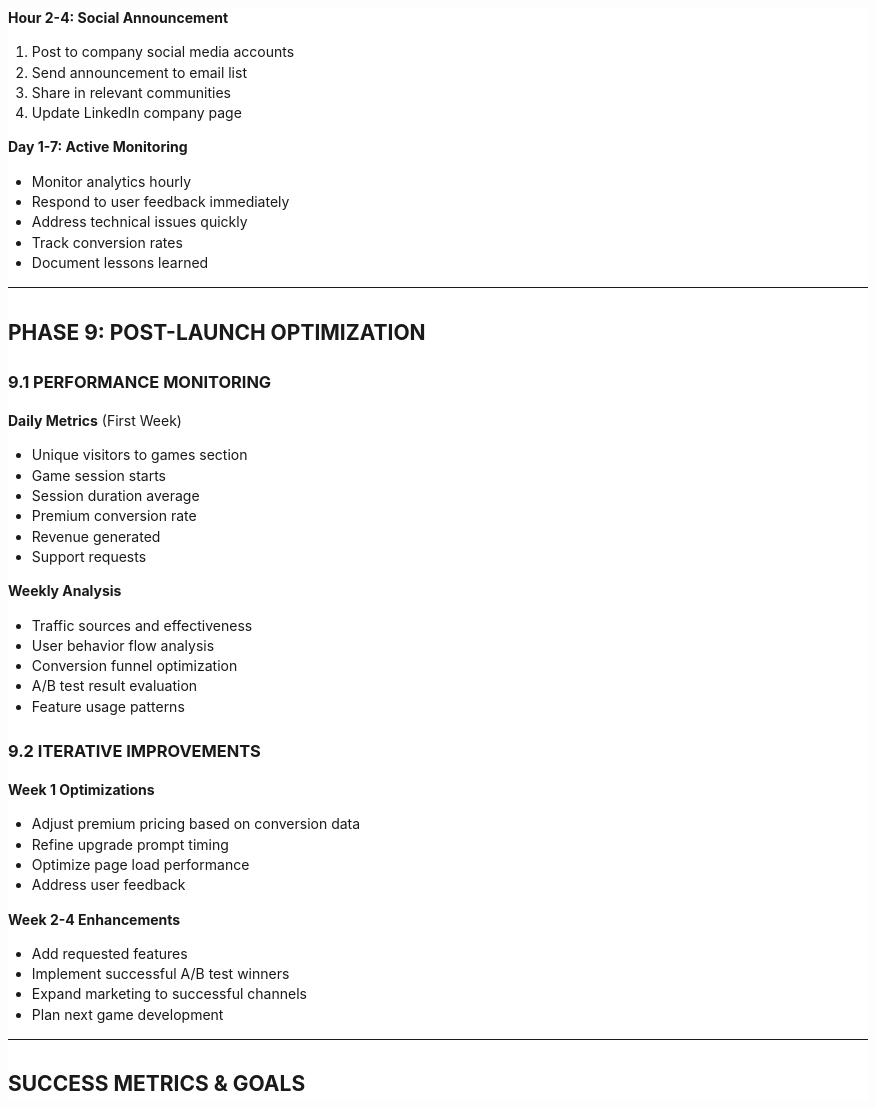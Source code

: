 **Hour 2-4: Social Announcement**
1. Post to company social media accounts
2. Send announcement to email list
3. Share in relevant communities
4. Update LinkedIn company page

**Day 1-7: Active Monitoring**
- Monitor analytics hourly
- Respond to user feedback immediately  
- Address technical issues quickly
- Track conversion rates
- Document lessons learned

---

## PHASE 9: POST-LAUNCH OPTIMIZATION

### 9.1 PERFORMANCE MONITORING

**Daily Metrics** (First Week)
- Unique visitors to games section
- Game session starts
- Session duration average
- Premium conversion rate
- Revenue generated
- Support requests

**Weekly Analysis**
- Traffic sources and effectiveness
- User behavior flow analysis  
- Conversion funnel optimization
- A/B test result evaluation
- Feature usage patterns

### 9.2 ITERATIVE IMPROVEMENTS

**Week 1 Optimizations**
- Adjust premium pricing based on conversion data
- Refine upgrade prompt timing
- Optimize page load performance
- Address user feedback

**Week 2-4 Enhancements**  
- Add requested features
- Implement successful A/B test winners
- Expand marketing to successful channels
- Plan next game development

---

## SUCCESS METRICS & GOALS
